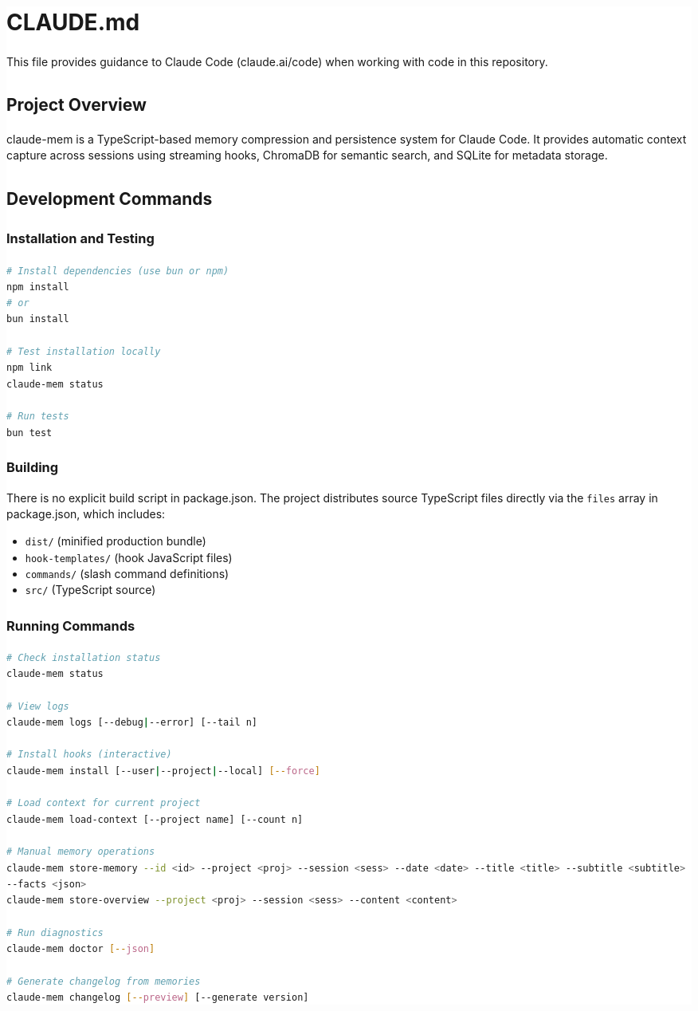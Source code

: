 # CLAUDE.md

This file provides guidance to Claude Code (claude.ai/code) when working with code in this repository.

## Project Overview

claude-mem is a TypeScript-based memory compression and persistence system for Claude Code. It provides automatic context capture across sessions using streaming hooks, ChromaDB for semantic search, and SQLite for metadata storage.

## Development Commands

### Installation and Testing
```bash
# Install dependencies (use bun or npm)
npm install
# or
bun install

# Test installation locally
npm link
claude-mem status

# Run tests
bun test
```

### Building
There is no explicit build script in package.json. The project distributes source TypeScript files directly via the `files` array in package.json, which includes:
- `dist/` (minified production bundle)
- `hook-templates/` (hook JavaScript files)
- `commands/` (slash command definitions)
- `src/` (TypeScript source)

### Running Commands
```bash
# Check installation status
claude-mem status

# View logs
claude-mem logs [--debug|--error] [--tail n]

# Install hooks (interactive)
claude-mem install [--user|--project|--local] [--force]

# Load context for current project
claude-mem load-context [--project name] [--count n]

# Manual memory operations
claude-mem store-memory --id <id> --project <proj> --session <sess> --date <date> --title <title> --subtitle <subtitle> --facts <json>
claude-mem store-overview --project <proj> --session <sess> --content <content>

# Run diagnostics
claude-mem doctor [--json]

# Generate changelog from memories
claude-mem changelog [--preview] [--generate version]
```
